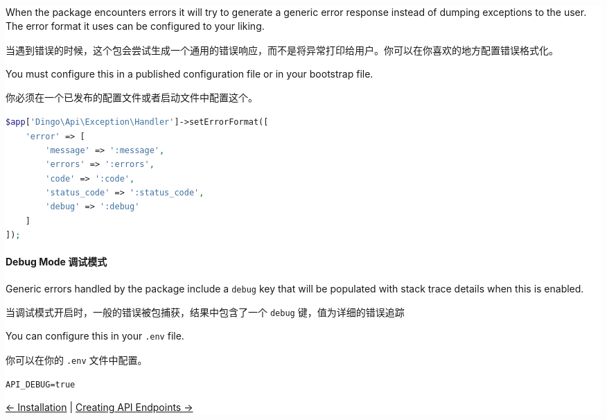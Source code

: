 When the package encounters errors it will try to generate a generic error response instead of dumping exceptions to the user. The error format it uses can be configured to your liking.

当遇到错误的时候，这个包会尝试生成一个通用的错误响应，而不是将异常打印给用户。你可以在你喜欢的地方配置错误格式化。

You must configure this in a published configuration file or in your bootstrap file.

你必须在一个已发布的配置文件或者启动文件中配置这个。

```php
$app['Dingo\Api\Exception\Handler']->setErrorFormat([
    'error' => [
        'message' => ':message',
        'errors' => ':errors',
        'code' => ':code',
        'status_code' => ':status_code',
        'debug' => ':debug'
    ]
]);
```

#### Debug Mode 调试模式

Generic errors handled by the package include a `debug` key that will be populated with stack trace details when this is enabled.

当调试模式开启时，一般的错误被包捕获，结果中包含了一个 `debug` 键，值为详细的错误追踪

You can configure this in your `.env` file.

你可以在你的 `.env` 文件中配置。

```
API_DEBUG=true
```

[← Installation](https://github.com/liyu001989/dingo-api-wiki-zh/blob/master/Installation.md) | [Creating API Endpoints →](https://github.com/liyu001989/dingo-api-wiki-zh/blob/master/Creating-API-Endpoints.md)
